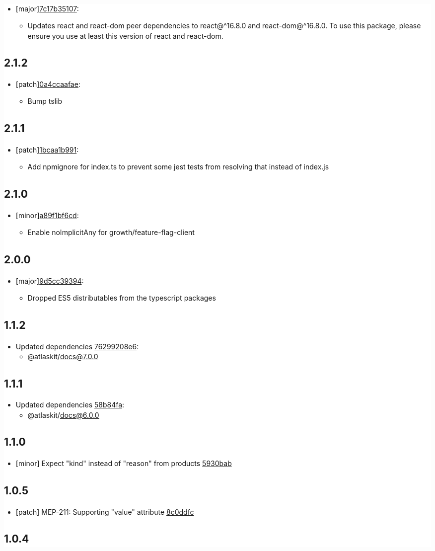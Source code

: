 - [major][7c17b35107](https://bitbucket.org/atlassian/atlaskit-mk-2/commits/7c17b35107):

  - Updates react and react-dom peer dependencies to react@^16.8.0 and react-dom@^16.8.0. To use
    this package, please ensure you use at least this version of react and react-dom.

## 2.1.2

- [patch][0a4ccaafae](https://bitbucket.org/atlassian/atlaskit-mk-2/commits/0a4ccaafae):

  - Bump tslib

## 2.1.1

- [patch][1bcaa1b991](https://bitbucket.org/atlassian/atlaskit-mk-2/commits/1bcaa1b991):

  - Add npmignore for index.ts to prevent some jest tests from resolving that instead of index.js

## 2.1.0

- [minor][a89f1bf6cd](https://bitbucket.org/atlassian/atlaskit-mk-2/commits/a89f1bf6cd):

  - Enable noImplicitAny for growth/feature-flag-client

## 2.0.0

- [major][9d5cc39394](https://bitbucket.org/atlassian/atlaskit-mk-2/commits/9d5cc39394):

  - Dropped ES5 distributables from the typescript packages

## 1.1.2

- Updated dependencies
  [76299208e6](https://bitbucket.org/atlassian/atlaskit-mk-2/commits/76299208e6):
  - @atlaskit/docs@7.0.0

## 1.1.1

- Updated dependencies [58b84fa](https://bitbucket.org/atlassian/atlaskit-mk-2/commits/58b84fa):
  - @atlaskit/docs@6.0.0

## 1.1.0

- [minor] Expect "kind" instead of "reason" from products
  [5930bab](https://bitbucket.org/atlassian/atlaskit-mk-2/commits/5930bab)

## 1.0.5

- [patch] MEP-211: Supporting "value" attribute
  [8c0ddfc](https://bitbucket.org/atlassian/atlaskit-mk-2/commits/8c0ddfc)

## 1.0.4
